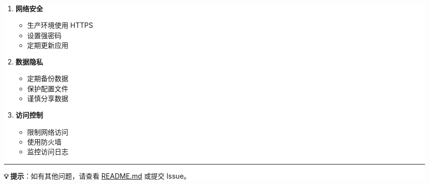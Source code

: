 1. **网络安全**
   - 生产环境使用 HTTPS
   - 设置强密码
   - 定期更新应用

2. **数据隐私**
   - 定期备份数据
   - 保护配置文件
   - 谨慎分享数据

3. **访问控制**
   - 限制网络访问
   - 使用防火墙
   - 监控访问日志

---

**💡 提示**：如有其他问题，请查看 [README.md](README.md) 或提交 Issue。
